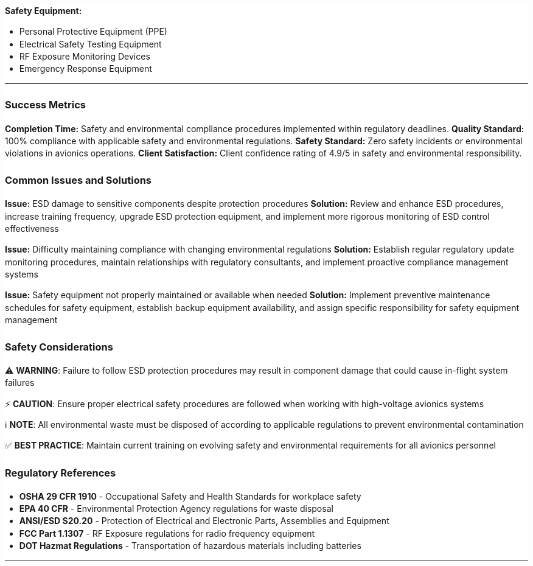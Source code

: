 **Safety Equipment:**

- Personal Protective Equipment (PPE)
- Electrical Safety Testing Equipment
- RF Exposure Monitoring Devices
- Emergency Response Equipment

_____________________________________________________________________________________________

### Success Metrics

**Completion Time:** Safety and environmental compliance procedures implemented within regulatory deadlines.
**Quality Standard:** 100% compliance with applicable safety and environmental regulations.
**Safety Standard:** Zero safety incidents or environmental violations in avionics operations.
**Client Satisfaction:** Client confidence rating of 4.9/5 in safety and environmental responsibility.

### Common Issues and Solutions

**Issue:** ESD damage to sensitive components despite protection procedures
**Solution:** Review and enhance ESD procedures, increase training frequency, upgrade ESD protection equipment, and implement more rigorous monitoring of ESD control effectiveness

**Issue:** Difficulty maintaining compliance with changing environmental regulations
**Solution:** Establish regular regulatory update monitoring procedures, maintain relationships with regulatory consultants, and implement proactive compliance management systems

**Issue:** Safety equipment not properly maintained or available when needed
**Solution:** Implement preventive maintenance schedules for safety equipment, establish backup equipment availability, and assign specific responsibility for safety equipment management

### Safety Considerations

⚠️ **WARNING**: Failure to follow ESD protection procedures may result in component damage that could cause in-flight system failures

⚡ **CAUTION**: Ensure proper electrical safety procedures are followed when working with high-voltage avionics systems

ℹ️ **NOTE**: All environmental waste must be disposed of according to applicable regulations to prevent environmental contamination

✅ **BEST PRACTICE**: Maintain current training on evolving safety and environmental requirements for all avionics personnel

### Regulatory References

- **OSHA 29 CFR 1910** - Occupational Safety and Health Standards for workplace safety
- **EPA 40 CFR** - Environmental Protection Agency regulations for waste disposal
- **ANSI/ESD S20.20** - Protection of Electrical and Electronic Parts, Assemblies and Equipment
- **FCC Part 1.1307** - RF Exposure regulations for radio frequency equipment
- **DOT Hazmat Regulations** - Transportation of hazardous materials including batteries

---
